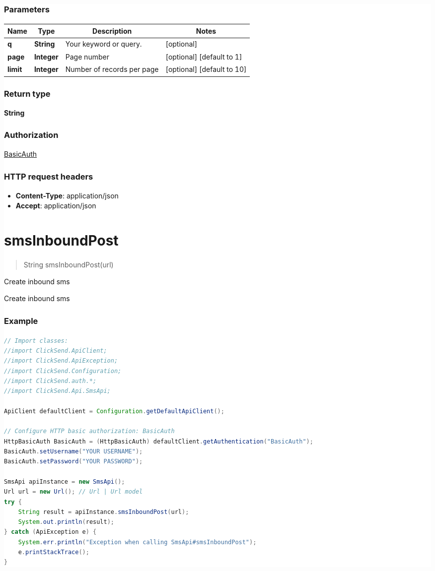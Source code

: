 ### Parameters

Name | Type | Description  | Notes
------------- | ------------- | ------------- | -------------
 **q** | **String**| Your keyword or query. | [optional]
 **page** | **Integer**| Page number | [optional] [default to 1]
 **limit** | **Integer**| Number of records per page | [optional] [default to 10]

### Return type

**String**

### Authorization

[BasicAuth](../README.md#BasicAuth)

### HTTP request headers

 - **Content-Type**: application/json
 - **Accept**: application/json

<a name="smsInboundPost"></a>
# **smsInboundPost**
> String smsInboundPost(url)

Create inbound sms

Create inbound sms

### Example
```java
// Import classes:
//import ClickSend.ApiClient;
//import ClickSend.ApiException;
//import ClickSend.Configuration;
//import ClickSend.auth.*;
//import ClickSend.Api.SmsApi;

ApiClient defaultClient = Configuration.getDefaultApiClient();

// Configure HTTP basic authorization: BasicAuth
HttpBasicAuth BasicAuth = (HttpBasicAuth) defaultClient.getAuthentication("BasicAuth");
BasicAuth.setUsername("YOUR USERNAME");
BasicAuth.setPassword("YOUR PASSWORD");

SmsApi apiInstance = new SmsApi();
Url url = new Url(); // Url | Url model
try {
    String result = apiInstance.smsInboundPost(url);
    System.out.println(result);
} catch (ApiException e) {
    System.err.println("Exception when calling SmsApi#smsInboundPost");
    e.printStackTrace();
}
```

